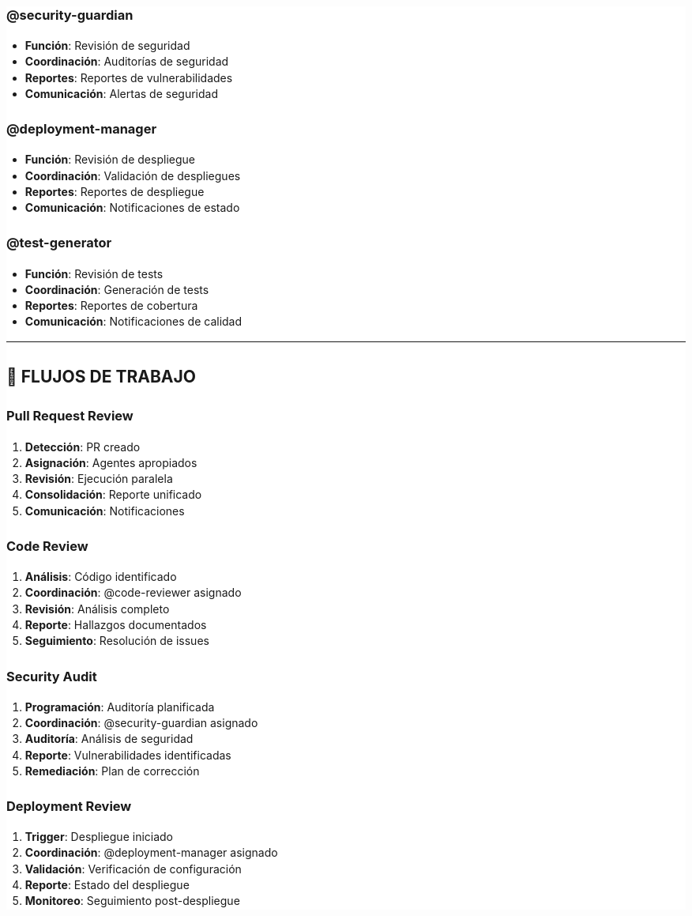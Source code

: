 ### **@security-guardian**
- **Función**: Revisión de seguridad
- **Coordinación**: Auditorías de seguridad
- **Reportes**: Reportes de vulnerabilidades
- **Comunicación**: Alertas de seguridad

### **@deployment-manager**
- **Función**: Revisión de despliegue
- **Coordinación**: Validación de despliegues
- **Reportes**: Reportes de despliegue
- **Comunicación**: Notificaciones de estado

### **@test-generator**
- **Función**: Revisión de tests
- **Coordinación**: Generación de tests
- **Reportes**: Reportes de cobertura
- **Comunicación**: Notificaciones de calidad

---

## 🔄 **FLUJOS DE TRABAJO**

### **Pull Request Review**
1. **Detección**: PR creado
2. **Asignación**: Agentes apropiados
3. **Revisión**: Ejecución paralela
4. **Consolidación**: Reporte unificado
5. **Comunicación**: Notificaciones

### **Code Review**
1. **Análisis**: Código identificado
2. **Coordinación**: @code-reviewer asignado
3. **Revisión**: Análisis completo
4. **Reporte**: Hallazgos documentados
5. **Seguimiento**: Resolución de issues

### **Security Audit**
1. **Programación**: Auditoría planificada
2. **Coordinación**: @security-guardian asignado
3. **Auditoría**: Análisis de seguridad
4. **Reporte**: Vulnerabilidades identificadas
5. **Remediación**: Plan de corrección

### **Deployment Review**
1. **Trigger**: Despliegue iniciado
2. **Coordinación**: @deployment-manager asignado
3. **Validación**: Verificación de configuración
4. **Reporte**: Estado del despliegue
5. **Monitoreo**: Seguimiento post-despliegue
